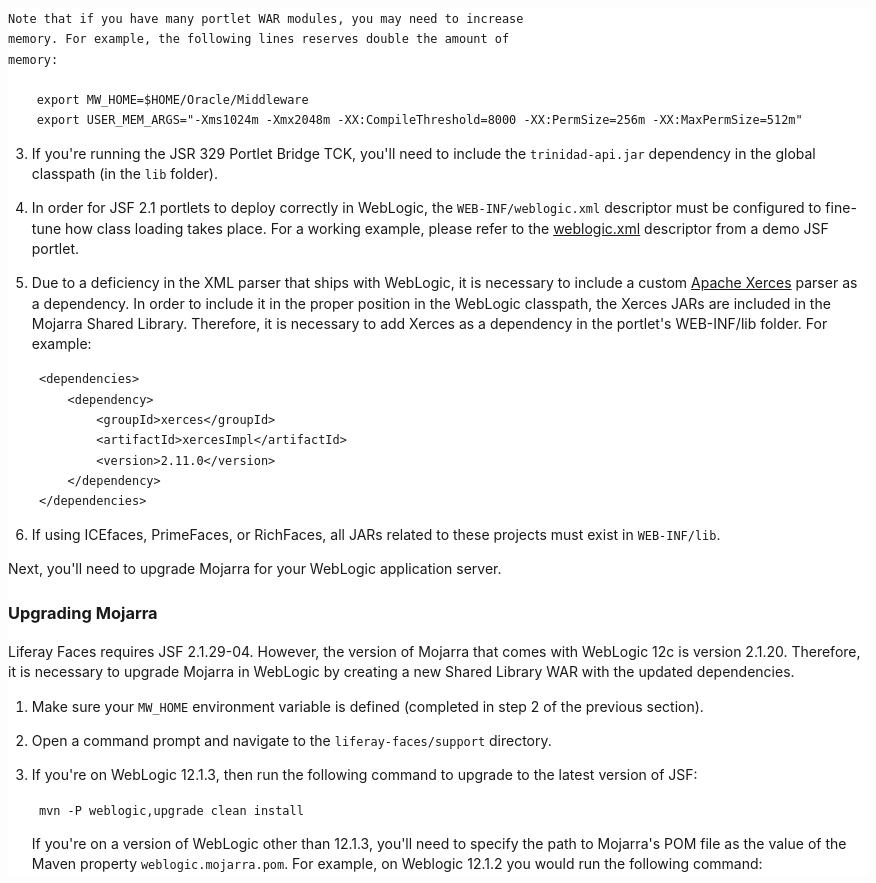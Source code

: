     Note that if you have many portlet WAR modules, you may need to increase
    memory. For example, the following lines reserves double the amount of
    memory: 

        export MW_HOME=$HOME/Oracle/Middleware
        export USER_MEM_ARGS="-Xms1024m -Xmx2048m -XX:CompileThreshold=8000 -XX:PermSize=256m -XX:MaxPermSize=512m"

3. If you're running the JSR 329 Portlet Bridge TCK, you'll need to include the
   `trinidad-api.jar` dependency in the global classpath (in the `lib` folder). 

4. In order for JSF 2.1 portlets to deploy correctly in WebLogic, the
   `WEB-INF/weblogic.xml` descriptor must be configured to fine-tune how class
   loading takes place. For a working example, please refer to the
   [weblogic.xml](https://github.com/liferay/liferay-faces/blob/3.2.x/demos/bridge/jsf2-portlet/src/main/webapp/WEB-INF/weblogic.xml)
   descriptor from a demo JSF portlet. 

5. Due to a deficiency in the XML parser that ships with WebLogic, it is
   necessary to include a custom [Apache Xerces](http://xerces.apache.org/)
   parser as a dependency. In order to include it in the proper position in
   the WebLogic classpath, the Xerces JARs are included in the Mojarra Shared
   Library. Therefore, it is necessary to add Xerces as a dependency in the
   portlet's WEB-INF/lib folder. For example: 

        <dependencies>
            <dependency>
                <groupId>xerces</groupId>
                <artifactId>xercesImpl</artifactId>
                <version>2.11.0</version>
            </dependency>
        </dependencies>

6. If using ICEfaces, PrimeFaces, or RichFaces, all JARs related to these
   projects must exist in `WEB-INF/lib`. 

Next, you'll need to upgrade Mojarra for your WebLogic application server. 
 
### Upgrading Mojarra [](id=upgrading-mojarra)

Liferay Faces requires JSF 2.1.29-04. However, the version of Mojarra that comes
with WebLogic 12c is version 2.1.20. Therefore, it is necessary to upgrade
Mojarra in WebLogic by creating a new Shared Library WAR with the updated
dependencies. 

1. Make sure your `MW_HOME` environment variable is defined (completed in step 2
   of the previous section).
 
2. Open a command prompt and navigate to the `liferay-faces/support` directory.

3. If you're on WebLogic 12.1.3, then run the following command to upgrade to
   the latest version of JSF:

        mvn -P weblogic,upgrade clean install

    If you're on a version of WebLogic other than 12.1.3, you'll need to
    specify the path to Mojarra's POM file as the value of the Maven property
    `weblogic.mojarra.pom`. For example, on Weblogic 12.1.2 you would run the
    following command:
